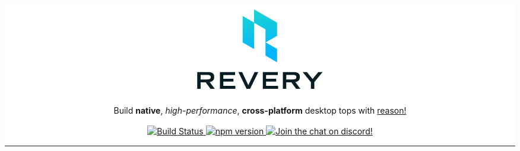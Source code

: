 <p align="center">
	<a href="https://www.outrunlabs.com/revery" title="Revery">
		<img src="./assets/logo.png" alt="Logo">
	</a>
</p>

<p align="center">
  <span>Build <b>native</b>, <i>high-performance</i>, <b>cross-platform</b> desktop tops with <a href="https://reasonml.github.io">reason!</a></span>
</p>

<p align="center">
  <a href="https://dev.azure.com/revery-ui/revery/_build/latest?definitionId=2?branchName=master">
    <img src="https://dev.azure.com/revery-ui/revery/_apis/build/status/revery-ui.revery?branchName=master" alt="Build Status"/>
  </a>
  <a href="https://badge.fury.io/js/revery">
    <img src="https://badge.fury.io/js/revery.svg" alt="npm version"/>
  </a>
  <a href="https://discord.gg/4pxY5Cp">
    <img src="https://img.shields.io/discord/526111832478449695.svg" alt="Join the chat on discord!"/>
  </a>
</p>

---

<p align="center">
	<a href="https://www.outrunlabs.com/revery/playground" title="Playground">